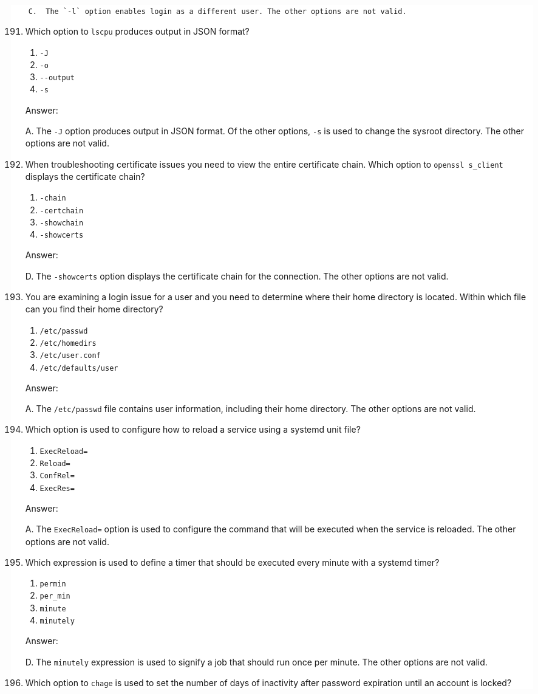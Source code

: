         C.  The `-l` option enables login as a different user. The other options are not valid.
191.    Which option to `lscpu` produces output in JSON format?

        1. `-J`
        2. `-o`
        3. `--output`
        4. `-s`

        Answer:

        A.  The `-J` option produces output in JSON format. Of the other options, `-s` is used to change the sysroot directory. The other options are not valid.
192.    When troubleshooting certificate issues you need to view the entire certificate chain. Which option to `openssl s_client` displays the certificate chain?

        1. `-chain`
        2. `-certchain`
        3. `-showchain`
        4. `-showcerts`

        Answer:

        D.  The `-showcerts` option displays the certificate chain for the connection. The other options are not valid.
193.    You are examining a login issue for a user and you need to determine where their home directory is located. Within which file can you find their home directory?

        1. `/etc/passwd`
        2. `/etc/homedirs`
        3. `/etc/user.conf`
        4. `/etc/defaults/user`

        Answer:

        A.  The `/etc/passwd` file contains user information, including their home directory. The other options are not valid.
194.    Which option is used to configure how to reload a service using a systemd unit file?

        1. `ExecReload=`
        2. `Reload=`
        3. `ConfRel=`
        4. `ExecRes=`

        Answer:

        A.  The `ExecReload=` option is used to configure the command that will be executed when the service is reloaded. The other options are not valid.
195.    Which expression is used to define a timer that should be executed every minute with a systemd timer?

        1. `permin`
        2. `per_min`
        3. `minute`
        4. `minutely`

        Answer:

        D.  The `minutely` expression is used to signify a job that should run once per minute. The other options are not valid.
196.    Which option to `chage` is used to set the number of days of inactivity after password expiration until an account is locked?
